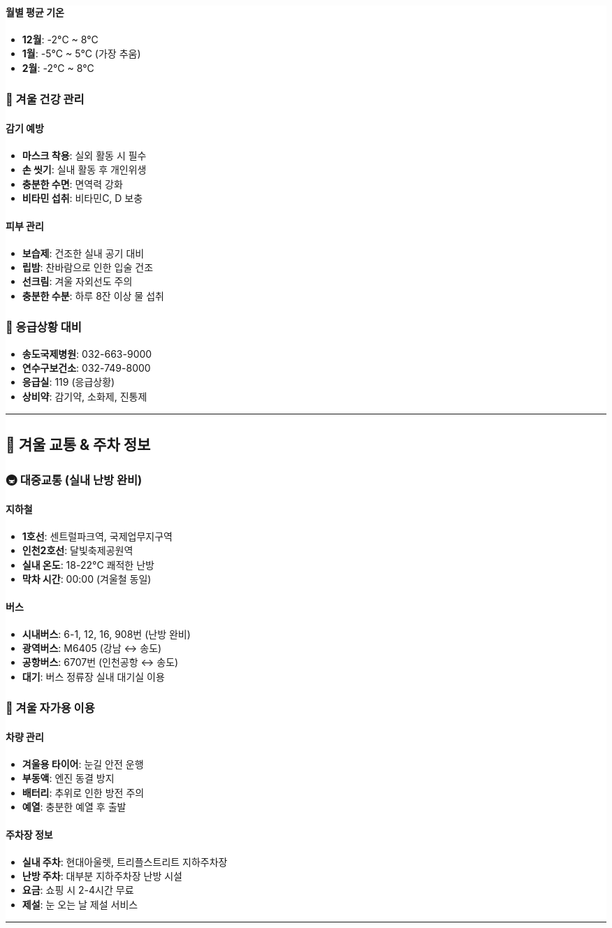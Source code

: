 #### 월별 평균 기온
- **12월**: -2°C ~ 8°C
- **1월**: -5°C ~ 5°C (가장 추움)
- **2월**: -2°C ~ 8°C

### 💊 겨울 건강 관리
#### 감기 예방
- **마스크 착용**: 실외 활동 시 필수
- **손 씻기**: 실내 활동 후 개인위생
- **충분한 수면**: 면역력 강화
- **비타민 섭취**: 비타민C, D 보충

#### 피부 관리
- **보습제**: 건조한 실내 공기 대비
- **립밤**: 찬바람으로 인한 입술 건조
- **선크림**: 겨울 자외선도 주의
- **충분한 수분**: 하루 8잔 이상 물 섭취

### 🏥 응급상황 대비
- **송도국제병원**: 032-663-9000
- **연수구보건소**: 032-749-8000
- **응급실**: 119 (응급상황)
- **상비약**: 감기약, 소화제, 진통제

---

## 🚗 겨울 교통 & 주차 정보

### 🚇 대중교통 (실내 난방 완비)
#### 지하철
- **1호선**: 센트럴파크역, 국제업무지구역
- **인천2호선**: 달빛축제공원역
- **실내 온도**: 18-22°C 쾌적한 난방
- **막차 시간**: 00:00 (겨울철 동일)

#### 버스
- **시내버스**: 6-1, 12, 16, 908번 (난방 완비)
- **광역버스**: M6405 (강남 ↔ 송도)
- **공항버스**: 6707번 (인천공항 ↔ 송도)
- **대기**: 버스 정류장 실내 대기실 이용

### 🚗 겨울 자가용 이용
#### 차량 관리
- **겨울용 타이어**: 눈길 안전 운행
- **부동액**: 엔진 동결 방지
- **배터리**: 추위로 인한 방전 주의
- **예열**: 충분한 예열 후 출발

#### 주차장 정보
- **실내 주차**: 현대아울렛, 트리플스트리트 지하주차장
- **난방 주차**: 대부분 지하주차장 난방 시설
- **요금**: 쇼핑 시 2-4시간 무료
- **제설**: 눈 오는 날 제설 서비스

---
